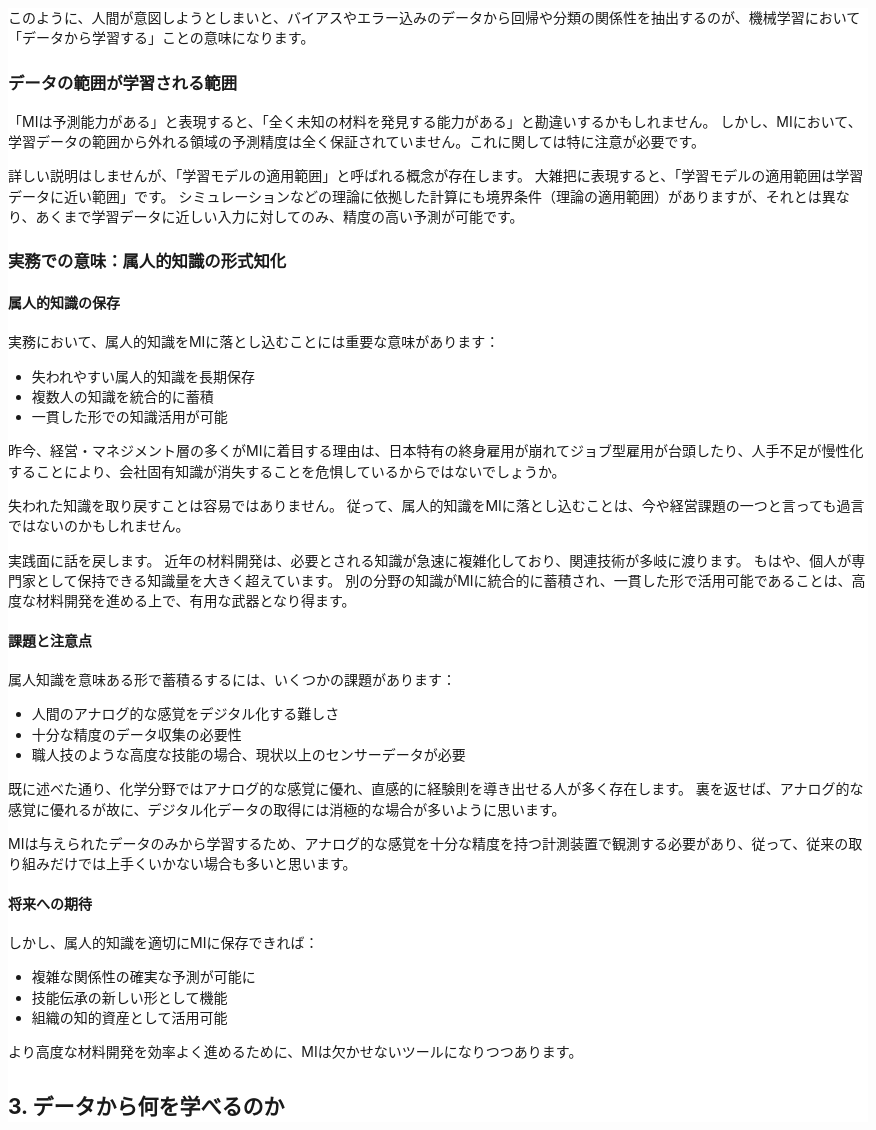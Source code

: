 このように、人間が意図しようとしまいと、バイアスやエラー込みのデータから回帰や分類の関係性を抽出するのが、機械学習において「データから学習する」ことの意味になります。

### データの範囲が学習される範囲

「MIは予測能力がある」と表現すると、「全く未知の材料を発見する能力がある」と勘違いするかもしれません。
しかし、MIにおいて、学習データの範囲から外れる領域の予測精度は全く保証されていません。これに関しては特に注意が必要です。

詳しい説明はしませんが、「学習モデルの適用範囲」と呼ばれる概念が存在します。
大雑把に表現すると、「学習モデルの適用範囲は学習データに近い範囲」です。
シミュレーションなどの理論に依拠した計算にも境界条件（理論の適用範囲）がありますが、それとは異なり、あくまで学習データに近しい入力に対してのみ、精度の高い予測が可能です。

### 実務での意味：属人的知識の形式知化

#### 属人的知識の保存

実務において、属人的知識をMIに落とし込むことには重要な意味があります：

- 失われやすい属人的知識を長期保存
- 複数人の知識を統合的に蓄積
- 一貫した形での知識活用が可能

昨今、経営・マネジメント層の多くがMIに着目する理由は、日本特有の終身雇用が崩れてジョブ型雇用が台頭したり、人手不足が慢性化することにより、会社固有知識が消失することを危惧しているからではないでしょうか。

失われた知識を取り戻すことは容易ではありません。
従って、属人的知識をMIに落とし込むことは、今や経営課題の一つと言っても過言ではないのかもしれません。

実践面に話を戻します。
近年の材料開発は、必要とされる知識が急速に複雑化しており、関連技術が多岐に渡ります。
もはや、個人が専門家として保持できる知識量を大きく超えています。
別の分野の知識がMIに統合的に蓄積され、一貫した形で活用可能であることは、高度な材料開発を進める上で、有用な武器となり得ます。

#### 課題と注意点

属人知識を意味ある形で蓄積るするには、いくつかの課題があります：

- 人間のアナログ的な感覚をデジタル化する難しさ
- 十分な精度のデータ収集の必要性
- 職人技のような高度な技能の場合、現状以上のセンサーデータが必要

既に述べた通り、化学分野ではアナログ的な感覚に優れ、直感的に経験則を導き出せる人が多く存在します。
裏を返せば、アナログ的な感覚に優れるが故に、デジタル化データの取得には消極的な場合が多いように思います。

MIは与えられたデータのみから学習するため、アナログ的な感覚を十分な精度を持つ計測装置で観測する必要があり、従って、従来の取り組みだけでは上手くいかない場合も多いと思います。

#### 将来への期待

しかし、属人的知識を適切にMIに保存できれば：

- 複雑な関係性の確実な予測が可能に
- 技能伝承の新しい形として機能
- 組織の知的資産として活用可能

より高度な材料開発を効率よく進めるために、MIは欠かせないツールになりつつあります。

## 3. データから何を学べるのか

